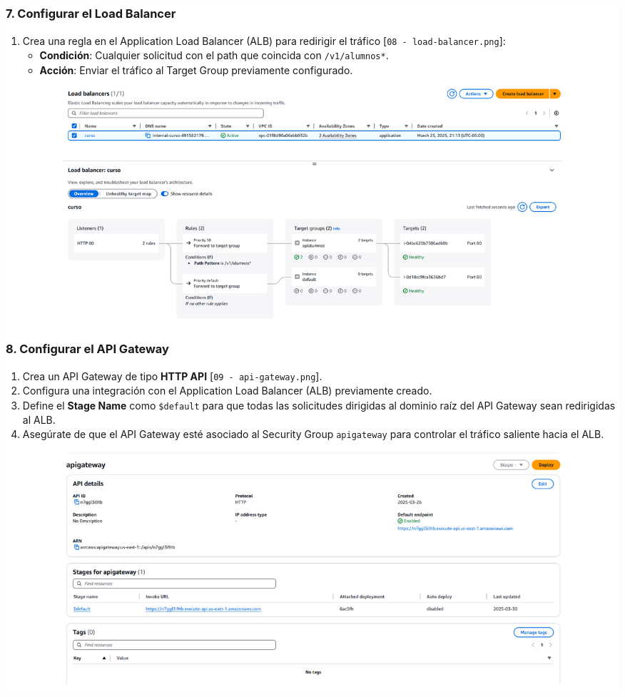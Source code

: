 ### 7. Configurar el Load Balancer

1. Crea una regla en el Application Load Balancer (ALB) para redirigir el tráfico [`08 - load-balancer.png`]: 
   - **Condición**: Cualquier solicitud con el path que coincida con `/v1/alumnos*`.
   - **Acción**: Enviar el tráfico al Target Group previamente configurado.

<div style="text-align: center;">
  <img src="08 - load-balancer.png" alt="Load Balancer" width="700" />
</div>

### 8. Configurar el API Gateway

1. Crea un API Gateway de tipo **HTTP API** [`09 - api-gateway.png`].
2. Configura una integración con el Application Load Balancer (ALB) previamente creado.
3. Define el **Stage Name** como `$default` para que todas las solicitudes dirigidas al dominio raíz del API Gateway sean redirigidas al ALB.
4. Asegúrate de que el API Gateway esté asociado al Security Group `apigateway` para controlar el tráfico saliente hacia el ALB.

<div style="text-align: center;">
  <img src="09 - api-gateway.png" alt="API Gateway" width="700" />
</div>